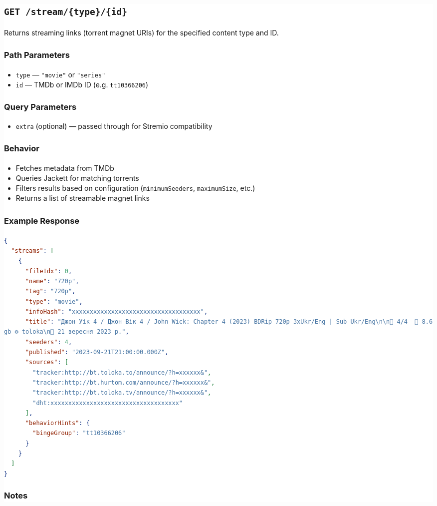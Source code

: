 
## `GET /stream/{type}/{id}`

Returns streaming links (torrent magnet URIs) for the specified content type and ID.

### Path Parameters

* `type` — `"movie"` or `"series"`
* `id` — TMDb or IMDb ID (e.g. `tt10366206`)

### Query Parameters

* `extra` (optional) — passed through for Stremio compatibility

### Behavior

* Fetches metadata from TMDb
* Queries Jackett for matching torrents
* Filters results based on configuration (`minimumSeeders`, `maximumSize`, etc.)
* Returns a list of streamable magnet links

### Example Response

```json
{
  "streams": [
    {
      "fileIdx": 0,
      "name": "720p",
      "tag": "720p",
      "type": "movie",
      "infoHash": "xxxxxxxxxxxxxxxxxxxxxxxxxxxxxxxxxxxx",
      "title": "Джон Уік 4 / Джон Вік 4 / John Wick: Chapter 4 (2023) BDRip 720p 3xUkr/Eng | Sub Ukr/Eng\n\n👤 4/4  💾 8.6 gb ⚙️ toloka\n📅 21 вересня 2023 р.",
      "seeders": 4,
      "published": "2023-09-21T21:00:00.000Z",
      "sources": [
        "tracker:http://bt.toloka.to/announce/?h=xxxxxx&",
        "tracker:http://bt.hurtom.com/announce/?h=xxxxxx&",
        "tracker:http://bt.toloka.tv/announce/?h=xxxxxx&",
        "dht:xxxxxxxxxxxxxxxxxxxxxxxxxxxxxxxxxxxx"
      ],
      "behaviorHints": {
        "bingeGroup": "tt10366206"
      }
    }
  ]
}
```

### Notes
